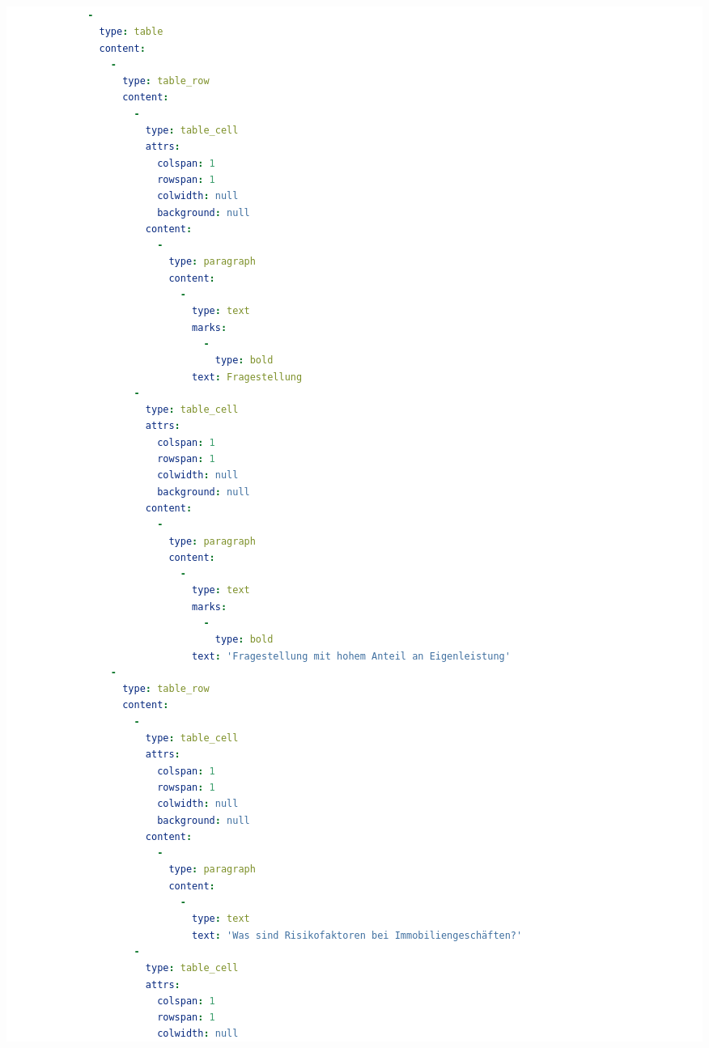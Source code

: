 ```yaml
              -
                type: table
                content:
                  -
                    type: table_row
                    content:
                      -
                        type: table_cell
                        attrs:
                          colspan: 1
                          rowspan: 1
                          colwidth: null
                          background: null
                        content:
                          -
                            type: paragraph
                            content:
                              -
                                type: text
                                marks:
                                  -
                                    type: bold
                                text: Fragestellung
                      -
                        type: table_cell
                        attrs:
                          colspan: 1
                          rowspan: 1
                          colwidth: null
                          background: null
                        content:
                          -
                            type: paragraph
                            content:
                              -
                                type: text
                                marks:
                                  -
                                    type: bold
                                text: 'Fragestellung mit hohem Anteil an Eigenleistung'
                  -
                    type: table_row
                    content:
                      -
                        type: table_cell
                        attrs:
                          colspan: 1
                          rowspan: 1
                          colwidth: null
                          background: null
                        content:
                          -
                            type: paragraph
                            content:
                              -
                                type: text
                                text: 'Was sind Risikofaktoren bei Immobiliengeschäften?'
                      -
                        type: table_cell
                        attrs:
                          colspan: 1
                          rowspan: 1
                          colwidth: null
```